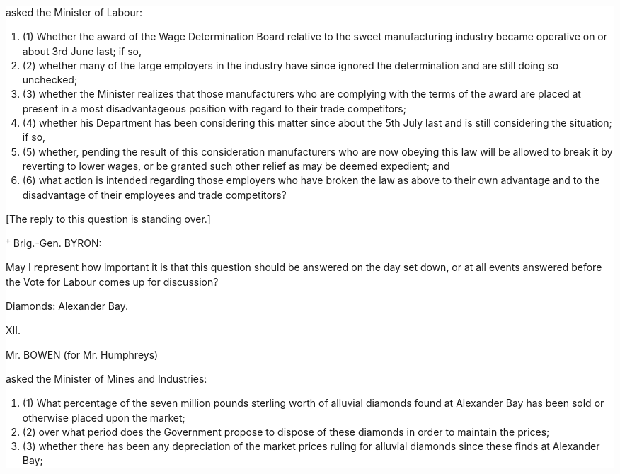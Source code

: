 <p>asked the Minister of Labour:</p>

<ol>

<li>(1) Whether the award of the Wage Determination Board relative to the sweet manufacturing industry became operative on or about 3rd June last; if so,</li>

<li>(2) whether many of the large employers in the industry have since ignored the determination and are still doing so unchecked;</li>

<li>(3) whether the Minister realizes that those manufacturers who are complying with the terms of the award are placed at present in a most disadvantageous position with regard to their trade competitors;</li>

<li>(4) whether his Department has been considering this matter since about the 5th July last and is still considering the situation; if so,</li>

<li>(5) whether, pending the result of this consideration manufacturers who are now obeying this law will be allowed to break it by reverting to lower wages, or be granted such other relief as may be deemed expedient; and</li>

<li>(6) what action is intended regarding those employers who have broken the law as above to their own advantage and to the disadvantage of their employees and trade competitors?</li>

</ol>

<p>[The reply to this question is standing over.]</p>

</question>

<question by="#byron" to="#minister_of_labour">

<from>&#x2020; Brig.-Gen. BYRON:</from>

<p>May I represent how important it is that this question should be answered on the day set down, or at all events answered before the Vote for Labour comes up for discussion?</p>

</question>

</oralStatements>

<oralStatements>

<heading>Diamonds: Alexander Bay.</heading>

<question by="#bowen" to="#minister_of_mines_and_industries">

<num>XII.</num>

<from>Mr. BOWEN (for Mr. Humphreys)</from>

<p>asked the Minister of Mines and Industries:</p>

<ol>

<li>(1) What percentage of the seven million pounds sterling worth of alluvial diamonds found at Alexander Bay has been sold or otherwise placed upon the market;</li>

<li>(2) over what period does the Government propose to dispose of these diamonds in order to maintain the prices;</li>

<li>(3) whether there has been any depreciation of the market prices ruling for alluvial diamonds since these finds at Alexander Bay;</li>
